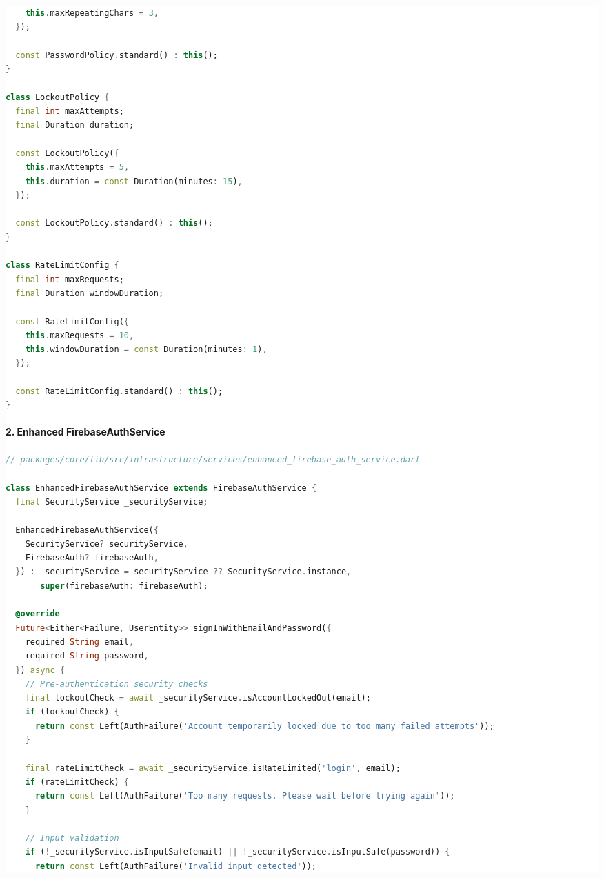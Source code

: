 ```dart
    this.maxRepeatingChars = 3,
  });

  const PasswordPolicy.standard() : this();
}

class LockoutPolicy {
  final int maxAttempts;
  final Duration duration;

  const LockoutPolicy({
    this.maxAttempts = 5,
    this.duration = const Duration(minutes: 15),
  });

  const LockoutPolicy.standard() : this();
}

class RateLimitConfig {
  final int maxRequests;
  final Duration windowDuration;

  const RateLimitConfig({
    this.maxRequests = 10,
    this.windowDuration = const Duration(minutes: 1),
  });

  const RateLimitConfig.standard() : this();
}
```

#### **2. Enhanced FirebaseAuthService**

```dart
// packages/core/lib/src/infrastructure/services/enhanced_firebase_auth_service.dart

class EnhancedFirebaseAuthService extends FirebaseAuthService {
  final SecurityService _securityService;

  EnhancedFirebaseAuthService({
    SecurityService? securityService,
    FirebaseAuth? firebaseAuth,
  }) : _securityService = securityService ?? SecurityService.instance,
       super(firebaseAuth: firebaseAuth);

  @override
  Future<Either<Failure, UserEntity>> signInWithEmailAndPassword({
    required String email,
    required String password,
  }) async {
    // Pre-authentication security checks
    final lockoutCheck = await _securityService.isAccountLockedOut(email);
    if (lockoutCheck) {
      return const Left(AuthFailure('Account temporarily locked due to too many failed attempts'));
    }

    final rateLimitCheck = await _securityService.isRateLimited('login', email);
    if (rateLimitCheck) {
      return const Left(AuthFailure('Too many requests. Please wait before trying again'));
    }

    // Input validation
    if (!_securityService.isInputSafe(email) || !_securityService.isInputSafe(password)) {
      return const Left(AuthFailure('Invalid input detected'));
```
